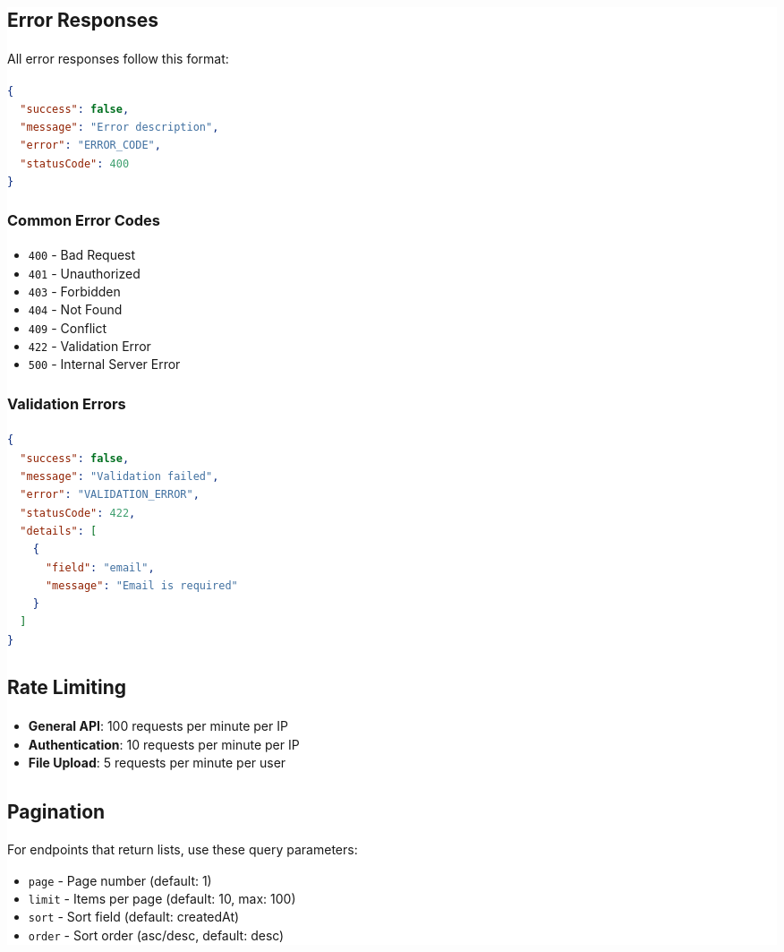 ## Error Responses

All error responses follow this format:

```json
{
  "success": false,
  "message": "Error description",
  "error": "ERROR_CODE",
  "statusCode": 400
}
```

### Common Error Codes

- `400` - Bad Request
- `401` - Unauthorized
- `403` - Forbidden
- `404` - Not Found
- `409` - Conflict
- `422` - Validation Error
- `500` - Internal Server Error

### Validation Errors

```json
{
  "success": false,
  "message": "Validation failed",
  "error": "VALIDATION_ERROR",
  "statusCode": 422,
  "details": [
    {
      "field": "email",
      "message": "Email is required"
    }
  ]
}
```

## Rate Limiting

- **General API**: 100 requests per minute per IP
- **Authentication**: 10 requests per minute per IP
- **File Upload**: 5 requests per minute per user

## Pagination

For endpoints that return lists, use these query parameters:

- `page` - Page number (default: 1)
- `limit` - Items per page (default: 10, max: 100)
- `sort` - Sort field (default: createdAt)
- `order` - Sort order (asc/desc, default: desc)
